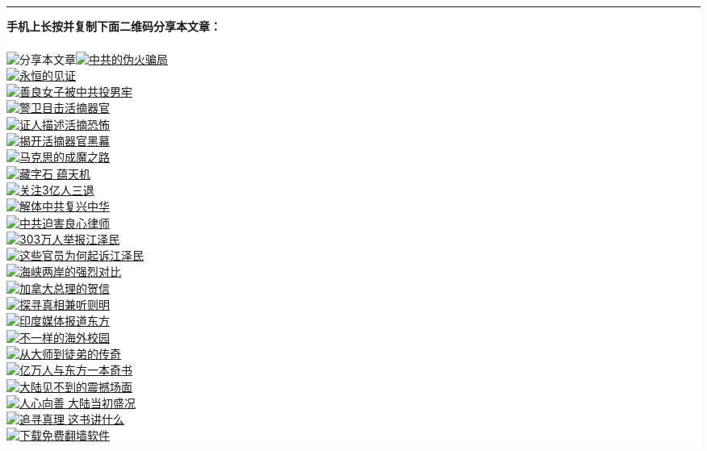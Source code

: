<hr>    <strong>手机上长按并复制下面二维码分享本文章：</strong><br><br><img src="https://chart.apis.google.com/chart?cht=qr&chs=240x240&choe=UTF-8&chld=M|2&chl=/gb/20/12/21/n12634734.md%231" title="分享本文章"></td><td valign=TOP><a href="/gb/16/1/21/n4622075.md?dfh#1" target="_blank"><img src="https://raw.githubusercontent.com/ndbhcw3425/djy/master/gb/300/wei-f1.jpg" title="中共的伪火骗局"  alt="中共的伪火骗局"></a><br><a href="https://github.com/ndbhcw3425/www/blob/master/README.md?dfh#9" target="_blank"><img src="https://raw.githubusercontent.com/ndbhcw3425/djy/master/gb/300/yong-h.jpg" title="永恒的见证"  alt="永恒的见证"></a><br><a href="/gb/13/9/29/n3974789.md?dfh#1" target="_blank"><img src="https://raw.githubusercontent.com/ndbhcw3425/djy/master/gb/300/shang-lnz.jpg" title="善良女子被中共投男牢"  alt="善良女子被中共投男牢"></a><br><a href="/gb/16/3/16/n4663449.md?dfh#1" target="_blank"><img src="https://raw.githubusercontent.com/ndbhcw3425/djy/master/gb/300/huo-z3.jpg" title="警卫目击活摘器官"  alt="警卫目击活摘器官"></a><br><a href="/gb/16/8/7/n8177641.md?dfh#1" target="_blank"><img src="https://raw.githubusercontent.com/ndbhcw3425/djy/master/gb/300/huo-z4.jpg" title="证人描述活摘恐怖"  alt="证人描述活摘恐怖"></a><br><a href="/gb/10/4/19/n2881569.md?dfh#1" target="_blank"><img src="https://raw.githubusercontent.com/ndbhcw3425/djy/master/gb/300/huo-z1.jpg" title="揭开活摘器官黑幕"  alt="揭开活摘器官黑幕"></a><br><a href="/gb/10/11/7/n3077476.md?dfh#1" target="_blank"><img src="https://raw.githubusercontent.com/ndbhcw3425/djy/master/gb/300/ma-ks.jpg" title="马克思的成魔之路"  alt="马克思的成魔之路"></a><br><a href="/gb/14/6/9/n4173977.md?dfh#1" target="_blank"><img src="https://raw.githubusercontent.com/ndbhcw3425/djy/master/gb/300/chang-zs.jpg" title="藏字石 蕴天机"  alt="藏字石 蕴天机"></a><br><a href="/gb/18/5/10/n10381511.md?dfh#1" target="_blank"><img src="https://raw.githubusercontent.com/ndbhcw3425/djy/master/gb/300/st1.jpg" title="关注3亿人三退"  alt="关注3亿人三退"></a><br><a href="/gb/18/3/21/n10237682.md?dfh#1" target="_blank"><img src="https://raw.githubusercontent.com/ndbhcw3425/djy/master/gb/300/jie-t.jpg" title="解体中共复兴中华"  alt="解体中共复兴中华"></a><br><a href="/gb/9/2/9/n2422991.md?dfh#1" target="_blank"><img src="https://raw.githubusercontent.com/ndbhcw3425/djy/master/gb/300/gao-zs.jpg" title="中共迫害良心律师"  alt="中共迫害良心律师"></a><br><a href="/gb/18/12/9/n10900044.md?dfh#1" target="_blank"><img src="https://raw.githubusercontent.com/ndbhcw3425/djy/master/gb/300/sj1.jpg" title="303万人举报江泽民"  alt="303万人举报江泽民"></a><br><a href="/gb/18/8/28/n10672014.md?dfh#1" target="_blank"><img src="https://raw.githubusercontent.com/ndbhcw3425/djy/master/gb/300/sj2.jpg" title="这些官员为何起诉江泽民"  alt="这些官员为何起诉江泽民"></a><br><a href="/gb/8/12/18/n2367165.md?dfh#1" target="_blank"><img src="https://raw.githubusercontent.com/ndbhcw3425/djy/master/gb/300/liangan.jpg" title="海峡两岸的强烈对比"  alt="海峡两岸的强烈对比"></a><br><a href="/gb/15/12/10/n4593139.md?dfh#1" target="_blank"><img src="https://raw.githubusercontent.com/ndbhcw3425/djy/master/gb/300/jia-ndzl.jpg" title="加拿大总理的贺信"  alt="加拿大总理的贺信"></a><br><a href="/gb/11/6/17/n3289382.md?dfh#1" target="_blank"><img src="https://raw.githubusercontent.com/ndbhcw3425/djy/master/gb/300/xiao-wd.jpg" title="探寻真相兼听则明"  alt="探寻真相兼听则明"></a><br><a href="/gb/18/10/27/n10812623.md?dfh#1" target="_blank"><img src="https://raw.githubusercontent.com/ndbhcw3425/djy/master/gb/300/yindu.jpg" title="印度媒体报道东方"  alt="印度媒体报道东方"></a><br><a href="/gb/18/6/9/n10469652.md?dfh#1" target="_blank"><img src="https://raw.githubusercontent.com/ndbhcw3425/djy/master/gb/300/xie-j.jpg" title="不一样的海外校园"  alt="不一样的海外校园"></a><br><a href="/gb/7/4/5/n1669415.md?dfh#1" target="_blank"><img src="https://raw.githubusercontent.com/ndbhcw3425/djy/master/gb/300/li-up.jpg" title="从大师到徒弟的传奇"  alt="从大师到徒弟的传奇"></a><br><a href="/gb/17/5/26/n9191512.md?dfh#1" target="_blank"><img src="https://raw.githubusercontent.com/ndbhcw3425/djy/master/gb/300/zfl2.jpg" title="亿万人与东方一本奇书"  alt="亿万人与东方一本奇书"></a><br><a href="/gb/13/11/27/n4020290.md?dfh#1" target="_blank"><img src="https://raw.githubusercontent.com/ndbhcw3425/djy/master/gb/300/zhen-h.jpg" title="大陆见不到的震撼场面"  alt="大陆见不到的震撼场面"></a><br><a href="/gb/15/7/17/n4482910.md?dfh#1" target="_blank"><img src="https://raw.githubusercontent.com/ndbhcw3425/djy/master/gb/300/dalu-sk.jpg" title="人心向善 大陆当初盛况"  alt="人心向善 大陆当初盛况"></a><br><a href="/gb/19/1/5/n10955468.md?dfh#1" target="_blank"><img src="https://raw.githubusercontent.com/ndbhcw3425/djy/master/gb/300/zfl1.jpg" title="追寻真理 这书讲什么"  alt="追寻真理 这书讲什么"></a><br><a href="https://github.com/bannedbook/fanqiang/wiki" target="_blank"><img src="https://raw.githubusercontent.com/ndbhcw3425/djy/master/gb/300/fq1.jpg" title="下载免费翻墙软件"  alt="下载免费翻墙软件"></a><br></td></tr></table>